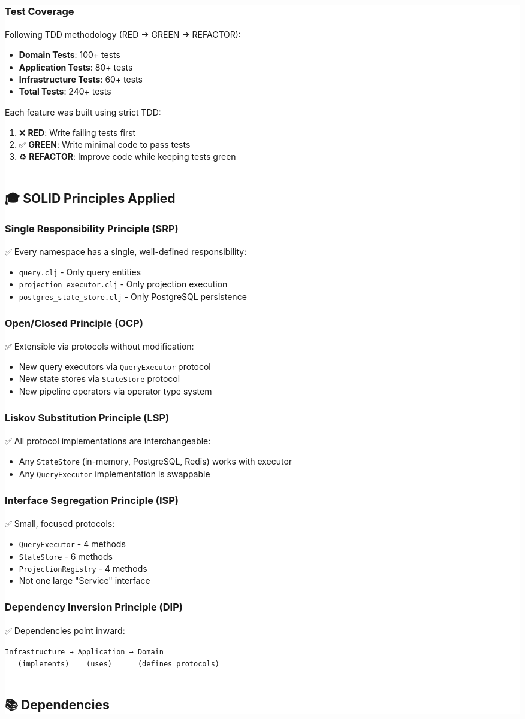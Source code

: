 ### Test Coverage

Following TDD methodology (RED → GREEN → REFACTOR):
- **Domain Tests**: 100+ tests
- **Application Tests**: 80+ tests
- **Infrastructure Tests**: 60+ tests
- **Total Tests**: 240+ tests

Each feature was built using strict TDD:
1. ❌ **RED**: Write failing tests first
2. ✅ **GREEN**: Write minimal code to pass tests
3. ♻️ **REFACTOR**: Improve code while keeping tests green

---

## 🎓 SOLID Principles Applied

### Single Responsibility Principle (SRP)
✅ Every namespace has a single, well-defined responsibility:
- `query.clj` - Only query entities
- `projection_executor.clj` - Only projection execution
- `postgres_state_store.clj` - Only PostgreSQL persistence

### Open/Closed Principle (OCP)
✅ Extensible via protocols without modification:
- New query executors via `QueryExecutor` protocol
- New state stores via `StateStore` protocol
- New pipeline operators via operator type system

### Liskov Substitution Principle (LSP)
✅ All protocol implementations are interchangeable:
- Any `StateStore` (in-memory, PostgreSQL, Redis) works with executor
- Any `QueryExecutor` implementation is swappable

### Interface Segregation Principle (ISP)
✅ Small, focused protocols:
- `QueryExecutor` - 4 methods
- `StateStore` - 6 methods
- `ProjectionRegistry` - 4 methods
- Not one large "Service" interface

### Dependency Inversion Principle (DIP)
✅ Dependencies point inward:
```
Infrastructure → Application → Domain
   (implements)    (uses)      (defines protocols)
```

---

## 📚 Dependencies
